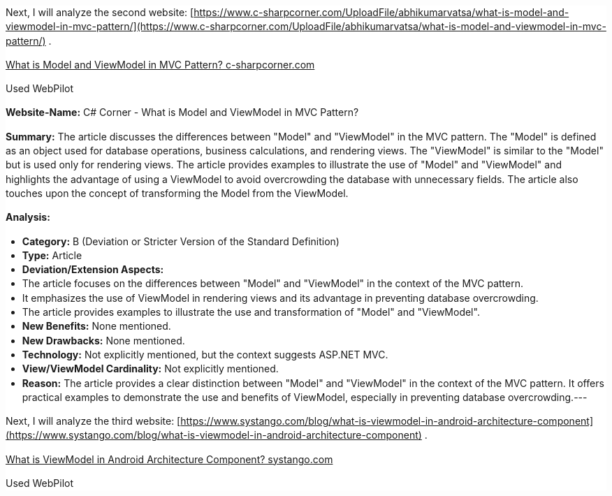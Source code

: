 Next, I will analyze the second website: [https://www.c-sharpcorner.com/UploadFile/abhikumarvatsa/what-is-model-and-viewmodel-in-mvc-pattern/](https://www.c-sharpcorner.com/UploadFile/abhikumarvatsa/what-is-model-and-viewmodel-in-mvc-pattern/) .


[What is Model and ViewModel in MVC Pattern?
c-sharpcorner.com](https://www.c-sharpcorner.com/UploadFile/abhikumarvatsa/what-is-model-and-viewmodel-in-mvc-pattern/)




Used WebPilot




**Website-Name:**  C# Corner - What is Model and ViewModel in MVC Pattern?

**Summary:**
The article discusses the differences between "Model" and "ViewModel" in the MVC pattern. The "Model" is defined as an object used for database operations, business calculations, and rendering views. The "ViewModel" is similar to the "Model" but is used only for rendering views. The article provides examples to illustrate the use of "Model" and "ViewModel" and highlights the advantage of using a ViewModel to avoid overcrowding the database with unnecessary fields. The article also touches upon the concept of transforming the Model from the ViewModel.

**Analysis:**
- **Category:**  B (Deviation or Stricter Version of the Standard Definition)
- **Type:**  Article
- **Deviation/Extension Aspects:**
- The article focuses on the differences between "Model" and "ViewModel" in the context of the MVC pattern.
- It emphasizes the use of ViewModel in rendering views and its advantage in preventing database overcrowding.
- The article provides examples to illustrate the use and transformation of "Model" and "ViewModel".
- **New Benefits:**  None mentioned.
- **New Drawbacks:**  None mentioned.
- **Technology:**  Not explicitly mentioned, but the context suggests ASP.NET MVC.
- **View/ViewModel Cardinality:**  Not explicitly mentioned.
- **Reason:**  The article provides a clear distinction between "Model" and "ViewModel" in the context of the MVC pattern. It offers practical examples to demonstrate the use and benefits of ViewModel, especially in preventing database overcrowding.---

Next, I will analyze the third website: [https://www.systango.com/blog/what-is-viewmodel-in-android-architecture-component](https://www.systango.com/blog/what-is-viewmodel-in-android-architecture-component) .


[What is ViewModel in Android Architecture Component?
systango.com](https://www.systango.com/blog/what-is-viewmodel-in-android-architecture-component)




Used WebPilot



